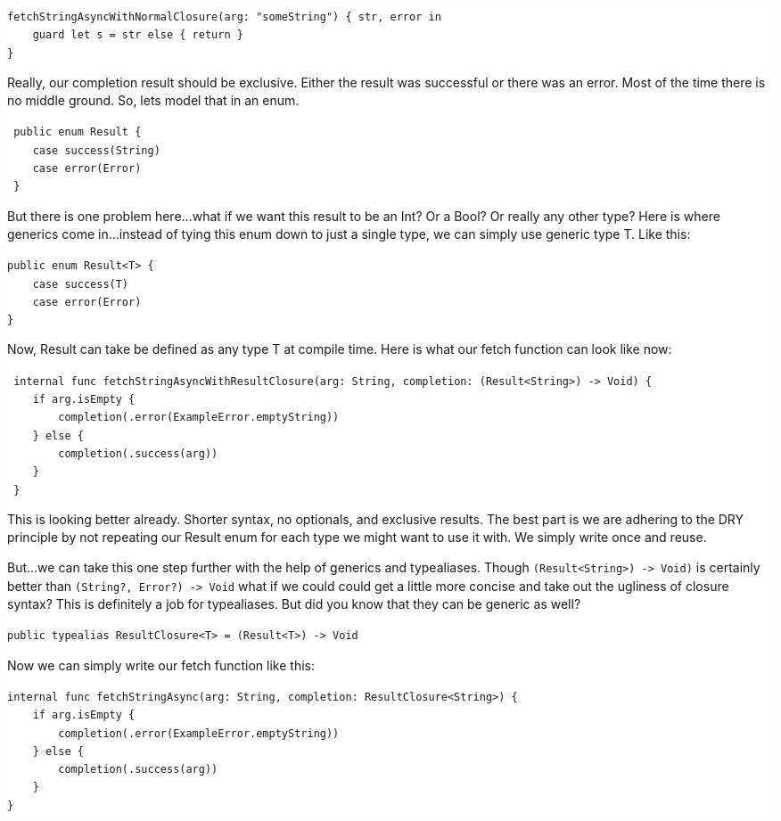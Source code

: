 ````
fetchStringAsyncWithNormalClosure(arg: "someString") { str, error in
    guard let s = str else { return }
}
````
 
Really, our completion result should be exclusive. Either the result was successful or there was an error. Most of the time there is no middle ground. So, lets model that in an enum.
 
````
 public enum Result {
    case success(String)
    case error(Error)
 }
````
 
But there is one problem here...what if we want this result to be an Int? Or a Bool? Or really any other type? Here is where generics come in...instead of tying this enum down to just a single type, we can simply use generic type T. Like this:

````
public enum Result<T> {
    case success(T)
    case error(Error)
}
````

Now, Result can take be defined as any type T at compile time. Here is what our fetch function can look like now:

````
 internal func fetchStringAsyncWithResultClosure(arg: String, completion: (Result<String>) -> Void) {
    if arg.isEmpty {
        completion(.error(ExampleError.emptyString))
    } else {
        completion(.success(arg))
    }
 }
````
 
This is looking better already. Shorter syntax, no optionals, and exclusive results. The best part is we are adhering to the DRY principle by not repeating our Result enum for each type we might want to use it with. We simply write once and reuse. 

But...we can take this one step further with the help of generics and typealiases. Though `(Result<String>) -> Void)` is certainly better than `(String?, Error?) -> Void` what if we could could get a little more concise and take out the ugliness of closure syntax? This is definitely a job for typealiases. But did you know that they can be generic as well?

````
public typealias ResultClosure<T> = (Result<T>) -> Void
````

Now we can simply write our fetch function like this:
 
````
internal func fetchStringAsync(arg: String, completion: ResultClosure<String>) {
    if arg.isEmpty {
        completion(.error(ExampleError.emptyString))
    } else {
        completion(.success(arg))
    }
}
````
